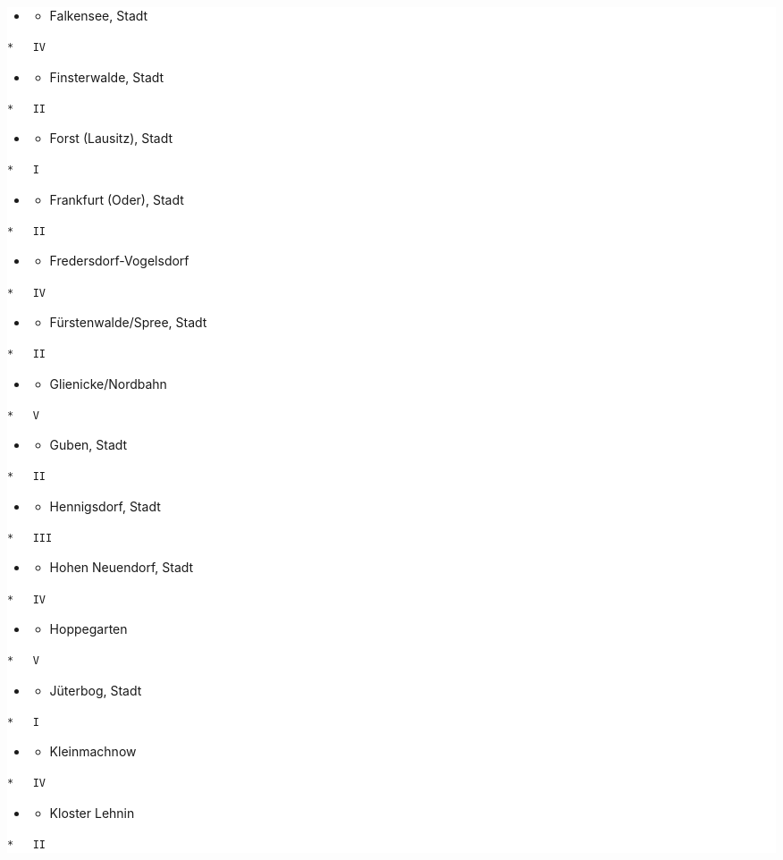 
*    *   Falkensee, Stadt

    *   IV


*    *   Finsterwalde, Stadt

    *   II


*    *   Forst (Lausitz), Stadt

    *   I


*    *   Frankfurt (Oder), Stadt

    *   II


*    *   Fredersdorf-Vogelsdorf

    *   IV


*    *   Fürstenwalde/Spree, Stadt

    *   II


*    *   Glienicke/Nordbahn

    *   V


*    *   Guben, Stadt

    *   II


*    *   Hennigsdorf, Stadt

    *   III


*    *   Hohen Neuendorf, Stadt

    *   IV


*    *   Hoppegarten

    *   V


*    *   Jüterbog, Stadt

    *   I


*    *   Kleinmachnow

    *   IV


*    *   Kloster Lehnin

    *   II

